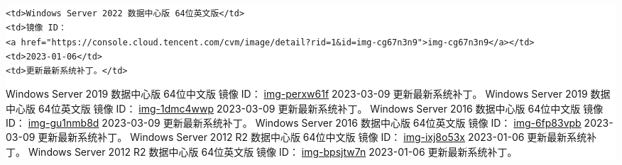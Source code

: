 	<td>Windows Server 2022 数据中心版 64位英文版</td>
	<td>镜像 ID：
	<a href="https://console.cloud.tencent.com/cvm/image/detail?rid=1&id=img-cg67n3n9">img-cg67n3n9</a></td>
	<td>2023-01-06</td>
	<td>更新最新系统补丁。</td>
  </tr>
  <tr>
	<td>Windows Server 2019 数据中心版 64位中文版</td>
	<td>镜像 ID：
	<a href="https://console.cloud.tencent.com/cvm/image/detail?id=img-perxw61f">img-perxw61f</a></td>
	<td>2023-03-09</td>
	<td>更新最新系统补丁。</td>
  </tr>
	<tr>
	<td>Windows Server 2019 数据中心版 64位英文版</td>
	<td>镜像 ID：
	<a href="https://console.cloud.tencent.com/cvm/image/detail?rid=1&id=img-1dmc4wwp">img-1dmc4wwp</a></td>
	<td>2023-03-09</td>
	<td>更新最新系统补丁。</td>
  </tr>
  <tr>
	<td>Windows Server 2016 数据中心版 64位中文版</td>
	<td>镜像 ID：
	<a href="https://console.cloud.tencent.com/cvm/image/detail?id= img-gu1nmb8d"> img-gu1nmb8d</a></td>
	<td>2023-03-09</td>
	<td>更新最新系统补丁。</td>
  </tr>
  <tr>
<td>Windows Server 2016 数据中心版 64位英文版</td>
	<td>镜像 ID：
	<a href="https://console.cloud.tencent.com/cvm/image/detail?rid=1&id=img-6fp83vpb">img-6fp83vpb</a></td>
	<td>2023-03-09</td>
	<td>更新最新系统补丁。</td>
  </tr>
  <tr>
	<td>Windows Server 2012 R2 数据中心版 64位中文版</td>
	<td>镜像 ID：
	<a href="https://console.cloud.tencent.com/cvm/image/detail?id=img-ixj8o53x">img-ixj8o53x</a></td>
	<td>2023-01-06</td>
	<td>更新最新系统补丁。</td>
  </tr>
  <tr>
	<td>Windows Server 2012 R2 数据中心版 64位英文版</td>
	<td >镜像 ID：
	<a href="https://console.cloud.tencent.com/cvm/image/detail?id=img-bpsjtw7n">img-bpsjtw7n</a></td>
	<td>2023-01-06</td>
	<td>更新最新系统补丁。</td>
  </tr>

</table>


